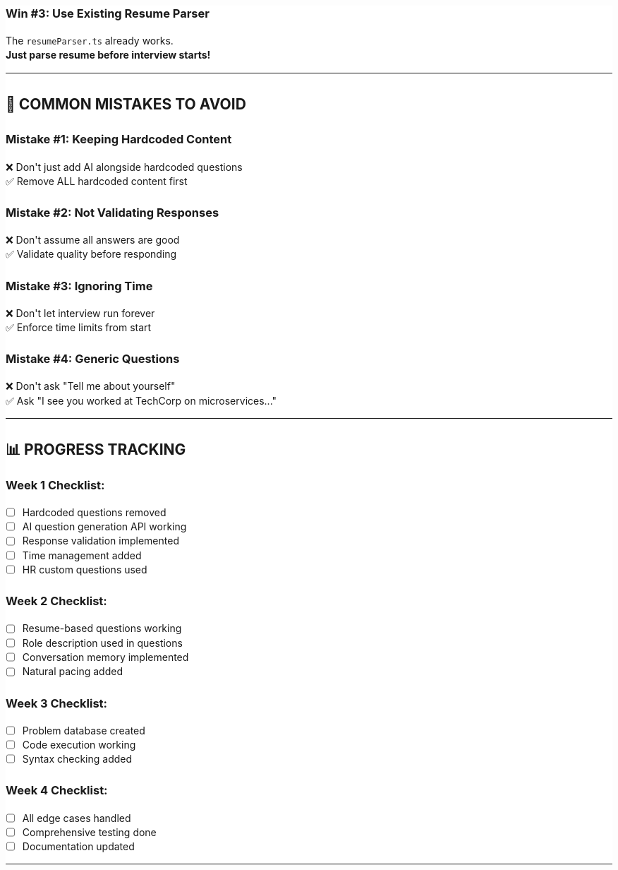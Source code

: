 ### Win #3: Use Existing Resume Parser
The `resumeParser.ts` already works.  
**Just parse resume before interview starts!**

---

## 🚫 COMMON MISTAKES TO AVOID

### Mistake #1: Keeping Hardcoded Content
❌ Don't just add AI alongside hardcoded questions  
✅ Remove ALL hardcoded content first

### Mistake #2: Not Validating Responses
❌ Don't assume all answers are good  
✅ Validate quality before responding

### Mistake #3: Ignoring Time
❌ Don't let interview run forever  
✅ Enforce time limits from start

### Mistake #4: Generic Questions
❌ Don't ask "Tell me about yourself"  
✅ Ask "I see you worked at TechCorp on microservices..."

---

## 📊 PROGRESS TRACKING

### Week 1 Checklist:
- [ ] Hardcoded questions removed
- [ ] AI question generation API working
- [ ] Response validation implemented
- [ ] Time management added
- [ ] HR custom questions used

### Week 2 Checklist:
- [ ] Resume-based questions working
- [ ] Role description used in questions
- [ ] Conversation memory implemented
- [ ] Natural pacing added

### Week 3 Checklist:
- [ ] Problem database created
- [ ] Code execution working
- [ ] Syntax checking added

### Week 4 Checklist:
- [ ] All edge cases handled
- [ ] Comprehensive testing done
- [ ] Documentation updated

---